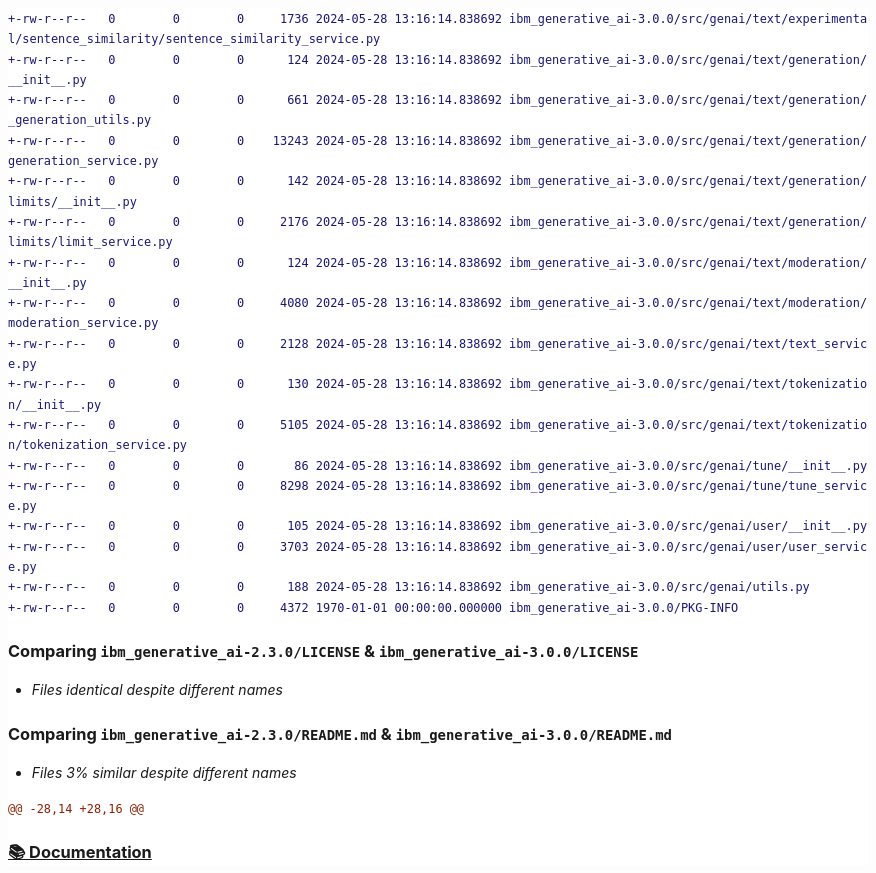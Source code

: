 ```diff
+-rw-r--r--   0        0        0     1736 2024-05-28 13:16:14.838692 ibm_generative_ai-3.0.0/src/genai/text/experimental/sentence_similarity/sentence_similarity_service.py
+-rw-r--r--   0        0        0      124 2024-05-28 13:16:14.838692 ibm_generative_ai-3.0.0/src/genai/text/generation/__init__.py
+-rw-r--r--   0        0        0      661 2024-05-28 13:16:14.838692 ibm_generative_ai-3.0.0/src/genai/text/generation/_generation_utils.py
+-rw-r--r--   0        0        0    13243 2024-05-28 13:16:14.838692 ibm_generative_ai-3.0.0/src/genai/text/generation/generation_service.py
+-rw-r--r--   0        0        0      142 2024-05-28 13:16:14.838692 ibm_generative_ai-3.0.0/src/genai/text/generation/limits/__init__.py
+-rw-r--r--   0        0        0     2176 2024-05-28 13:16:14.838692 ibm_generative_ai-3.0.0/src/genai/text/generation/limits/limit_service.py
+-rw-r--r--   0        0        0      124 2024-05-28 13:16:14.838692 ibm_generative_ai-3.0.0/src/genai/text/moderation/__init__.py
+-rw-r--r--   0        0        0     4080 2024-05-28 13:16:14.838692 ibm_generative_ai-3.0.0/src/genai/text/moderation/moderation_service.py
+-rw-r--r--   0        0        0     2128 2024-05-28 13:16:14.838692 ibm_generative_ai-3.0.0/src/genai/text/text_service.py
+-rw-r--r--   0        0        0      130 2024-05-28 13:16:14.838692 ibm_generative_ai-3.0.0/src/genai/text/tokenization/__init__.py
+-rw-r--r--   0        0        0     5105 2024-05-28 13:16:14.838692 ibm_generative_ai-3.0.0/src/genai/text/tokenization/tokenization_service.py
+-rw-r--r--   0        0        0       86 2024-05-28 13:16:14.838692 ibm_generative_ai-3.0.0/src/genai/tune/__init__.py
+-rw-r--r--   0        0        0     8298 2024-05-28 13:16:14.838692 ibm_generative_ai-3.0.0/src/genai/tune/tune_service.py
+-rw-r--r--   0        0        0      105 2024-05-28 13:16:14.838692 ibm_generative_ai-3.0.0/src/genai/user/__init__.py
+-rw-r--r--   0        0        0     3703 2024-05-28 13:16:14.838692 ibm_generative_ai-3.0.0/src/genai/user/user_service.py
+-rw-r--r--   0        0        0      188 2024-05-28 13:16:14.838692 ibm_generative_ai-3.0.0/src/genai/utils.py
+-rw-r--r--   0        0        0     4372 1970-01-01 00:00:00.000000 ibm_generative_ai-3.0.0/PKG-INFO
```

### Comparing `ibm_generative_ai-2.3.0/LICENSE` & `ibm_generative_ai-3.0.0/LICENSE`

 * *Files identical despite different names*

### Comparing `ibm_generative_ai-2.3.0/README.md` & `ibm_generative_ai-3.0.0/README.md`

 * *Files 3% similar despite different names*

```diff
@@ -28,14 +28,16 @@
 ```
 
 
 ### [📚 Documentation](https://ibm.github.io/ibm-generative-ai/)
 
